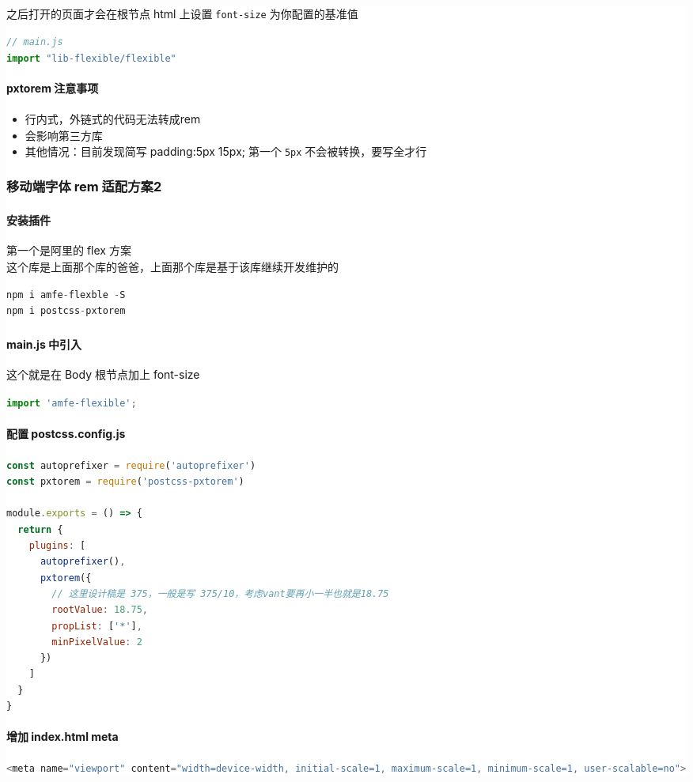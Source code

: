 之后打开的页面才会在根节点 html 上设置 `font-size` 为你配置的基准值

```javascript
// main.js
import "lib-flexible/flexible"
```

#### pxtorem 注意事项

- 行内式，外链式的代码无法转成rem
- 会影响第三方库
- 其他情况：目前发现简写 padding:5px 15px; 第一个 `5px` 不会被转换，要写全才行


### 移动端字体 rem 适配方案2
#### 安装插件
第一个是阿里的 flex 方案<br />这个库是上面那个库的爸爸，上面那个库是基于该库继续开发维护的
```javascript
npm i amfe-flexble -S
npm i postcss-pxtorem
```
### 
#### main.js 中引入
这个就是在 Body 根节点加上 font-size
```javascript
import 'amfe-flexible';
```

#### 配置 postcss.config.js
```javascript
const autoprefixer = require('autoprefixer')
const pxtorem = require('postcss-pxtorem')

module.exports = () => {
  return {
    plugins: [
      autoprefixer(),
      pxtorem({
        // 这里设计稿是 375，一般是写 375/10，考虑vant要再小一半也就是18.75
        rootValue: 18.75, 
        propList: ['*'],
        minPixelValue: 2
      })
    ]
  }
}

```

#### 增加 index.html meta
```javascript
<meta name="viewport" content="width=device-width, initial-scale=1, maximum-scale=1, minimum-scale=1, user-scalable=no">
```
